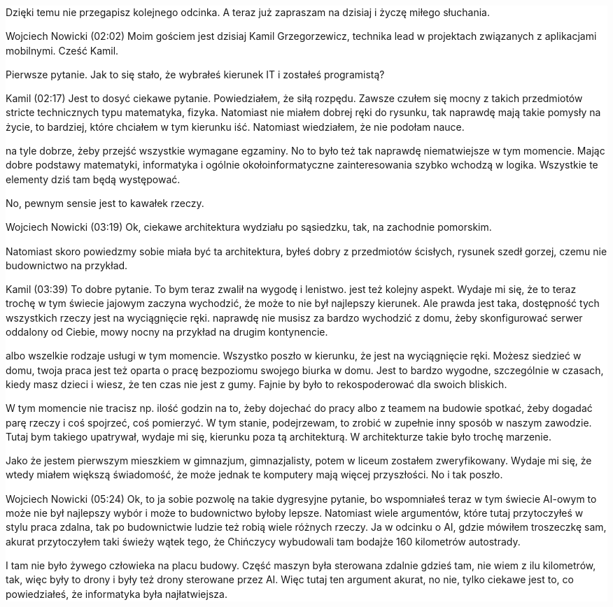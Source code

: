 Dzięki temu nie przegapisz kolejnego odcinka. A teraz już zapraszam na dzisiaj i życzę miłego słuchania.

Wojciech Nowicki (02:02)
Moim gościem jest dzisiaj Kamil Grzegorzewicz, technika lead w projektach związanych z aplikacjami mobilnymi. Cześć Kamil.

Pierwsze pytanie. Jak to się stało, że wybrałeś kierunek IT i zostałeś programistą?

Kamil (02:17)
Jest to dosyć ciekawe pytanie. Powiedziałem, że siłą rozpędu. Zawsze czułem się mocny z takich przedmiotów stricte technicznych typu matematyka, fizyka. Natomiast nie miałem dobrej ręki do rysunku, tak naprawdę mają takie pomysły na życie, to bardziej, które chciałem w tym kierunku iść. Natomiast wiedziałem, że nie podołam nauce.

na tyle dobrze, żeby przejść wszystkie wymagane egzaminy. No to było też tak naprawdę niematwiejsze w tym momencie. Mając dobre podstawy matematyki, informatyka i ogólnie okołoinformatyczne zainteresowania szybko wchodzą w logika. Wszystkie te elementy dziś tam będą występować.

No, pewnym sensie jest to kawałek rzeczy.

Wojciech Nowicki (03:19)
Ok, ciekawe architektura wydziału po sąsiedzku, tak, na zachodnie pomorskim.

Natomiast skoro powiedzmy sobie miała być ta architektura, byłeś dobry z przedmiotów ścisłych, rysunek szedł gorzej, czemu nie budownictwo na przykład.

Kamil (03:39)
To dobre pytanie. To bym teraz zwalił na wygodę i lenistwo. jest też kolejny aspekt. Wydaje mi się, że to teraz trochę w tym świecie jajowym zaczyna wychodzić, że może to nie był najlepszy kierunek. Ale prawda jest taka, dostępność tych wszystkich rzeczy jest na wyciągnięcie ręki. naprawdę nie musisz za bardzo wychodzić z domu, żeby skonfigurować serwer oddalony od Ciebie, mowy nocny na przykład na drugim kontynencie.

albo wszelkie rodzaje usługi w tym momencie. Wszystko poszło w kierunku, że jest na wyciągnięcie ręki. Możesz siedzieć w domu, twoja praca jest też oparta o pracę bezpoziomu swojego biurka w domu. Jest to bardzo wygodne, szczególnie w czasach, kiedy masz dzieci i wiesz, że ten czas nie jest z gumy. Fajnie by było to rekospoderować dla swoich bliskich.

W tym momencie nie tracisz np. ilość godzin na to, żeby dojechać do pracy albo z teamem na budowie spotkać, żeby dogadać parę rzeczy i coś spojrzeć, coś pomierzyć. W tym stanie, podejrzewam, to zrobić w zupełnie inny sposób w naszym zawodzie. Tutaj bym takiego upatrywał, wydaje mi się, kierunku poza tą architekturą. W architekturze takie było trochę marzenie.

Jako że jestem pierwszym mieszkiem w gimnazjum, gimnazjalisty, potem w liceum zostałem zweryfikowany. Wydaje mi się, że wtedy miałem większą świadomość, że może jednak te komputery mają więcej przyszłości. No i tak poszło.

Wojciech Nowicki (05:24)
Ok, to ja sobie pozwolę na takie dygresyjne pytanie, bo wspomniałeś teraz w tym świecie AI-owym to może nie był najlepszy wybór i może to budownictwo byłoby lepsze. Natomiast wiele argumentów, które tutaj przytoczyłeś w stylu praca zdalna, tak po budownictwie ludzie też robią wiele różnych rzeczy. Ja w odcinku o AI, gdzie mówiłem troszeczkę sam, akurat przytoczyłem taki świeży wątek tego, że Chińczycy wybudowali tam bodajże 160 kilometrów autostrady.

I tam nie było żywego człowieka na placu budowy. Część maszyn była sterowana zdalnie gdzieś tam, nie wiem z ilu kilometrów, tak, więc były to drony i były też drony sterowane przez AI. Więc tutaj ten argument akurat, no nie, tylko ciekawe jest to, co powiedziałeś, że informatyka była najłatwiejsza.
